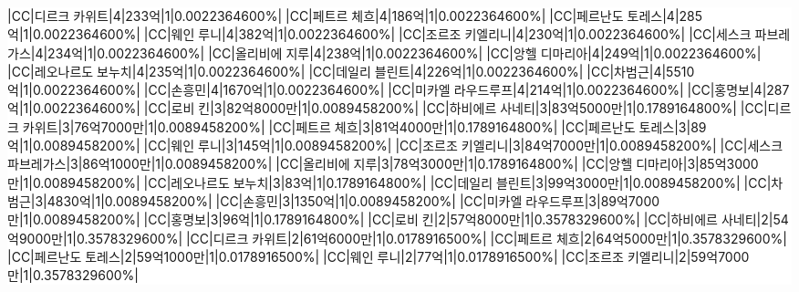 |CC|디르크 카위트|4|233억|1|0.0022364600%|
|CC|페트르 체흐|4|186억|1|0.0022364600%|
|CC|페르난도 토레스|4|285억|1|0.0022364600%|
|CC|웨인 루니|4|382억|1|0.0022364600%|
|CC|조르조 키엘리니|4|230억|1|0.0022364600%|
|CC|세스크 파브레가스|4|234억|1|0.0022364600%|
|CC|올리비에 지루|4|238억|1|0.0022364600%|
|CC|앙헬 디마리아|4|249억|1|0.0022364600%|
|CC|레오나르도 보누치|4|235억|1|0.0022364600%|
|CC|데일리 블린트|4|226억|1|0.0022364600%|
|CC|차범근|4|5510억|1|0.0022364600%|
|CC|손흥민|4|1670억|1|0.0022364600%|
|CC|미카엘 라우드루프|4|214억|1|0.0022364600%|
|CC|홍명보|4|287억|1|0.0022364600%|
|CC|로비 킨|3|82억8000만|1|0.0089458200%|
|CC|하비에르 사네티|3|83억5000만|1|0.1789164800%|
|CC|디르크 카위트|3|76억7000만|1|0.0089458200%|
|CC|페트르 체흐|3|81억4000만|1|0.1789164800%|
|CC|페르난도 토레스|3|89억|1|0.0089458200%|
|CC|웨인 루니|3|145억|1|0.0089458200%|
|CC|조르조 키엘리니|3|84억7000만|1|0.0089458200%|
|CC|세스크 파브레가스|3|86억1000만|1|0.0089458200%|
|CC|올리비에 지루|3|78억3000만|1|0.1789164800%|
|CC|앙헬 디마리아|3|85억3000만|1|0.0089458200%|
|CC|레오나르도 보누치|3|83억|1|0.1789164800%|
|CC|데일리 블린트|3|99억3000만|1|0.0089458200%|
|CC|차범근|3|4830억|1|0.0089458200%|
|CC|손흥민|3|1350억|1|0.0089458200%|
|CC|미카엘 라우드루프|3|89억7000만|1|0.0089458200%|
|CC|홍명보|3|96억|1|0.1789164800%|
|CC|로비 킨|2|57억8000만|1|0.3578329600%|
|CC|하비에르 사네티|2|54억9000만|1|0.3578329600%|
|CC|디르크 카위트|2|61억6000만|1|0.0178916500%|
|CC|페트르 체흐|2|64억5000만|1|0.3578329600%|
|CC|페르난도 토레스|2|59억1000만|1|0.0178916500%|
|CC|웨인 루니|2|77억|1|0.0178916500%|
|CC|조르조 키엘리니|2|59억7000만|1|0.3578329600%|